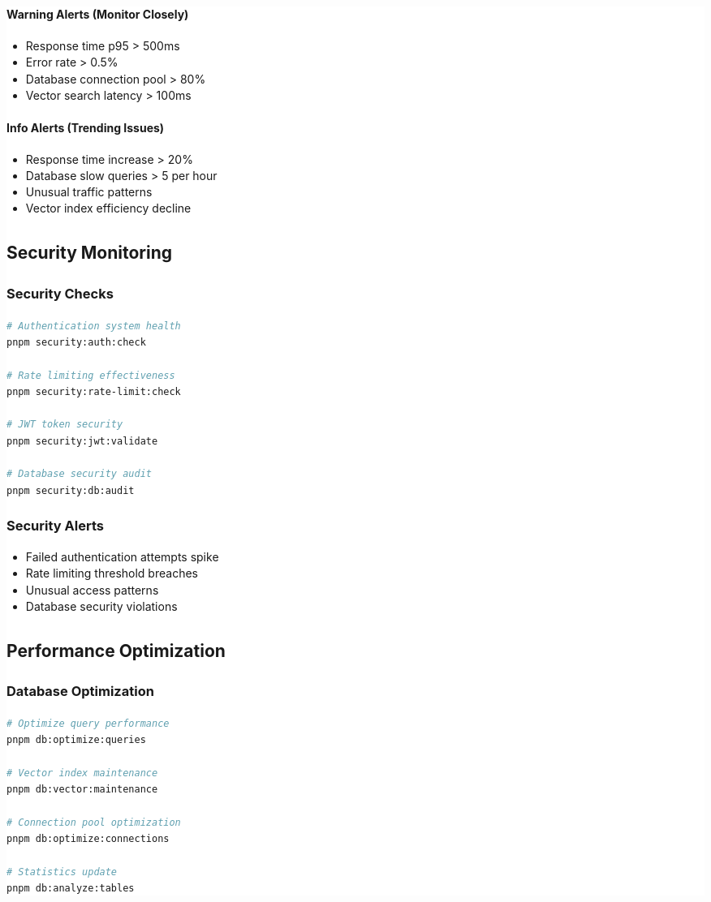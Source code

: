 #### Warning Alerts (Monitor Closely)

- Response time p95 > 500ms
- Error rate > 0.5%
- Database connection pool > 80%
- Vector search latency > 100ms

#### Info Alerts (Trending Issues)

- Response time increase > 20%
- Database slow queries > 5 per hour
- Unusual traffic patterns
- Vector index efficiency decline

## Security Monitoring

### Security Checks

```bash
# Authentication system health
pnpm security:auth:check

# Rate limiting effectiveness
pnpm security:rate-limit:check

# JWT token security
pnpm security:jwt:validate

# Database security audit
pnpm security:db:audit
```

### Security Alerts

- Failed authentication attempts spike
- Rate limiting threshold breaches
- Unusual access patterns
- Database security violations

## Performance Optimization

### Database Optimization

```bash
# Optimize query performance
pnpm db:optimize:queries

# Vector index maintenance
pnpm db:vector:maintenance

# Connection pool optimization
pnpm db:optimize:connections

# Statistics update
pnpm db:analyze:tables
```
